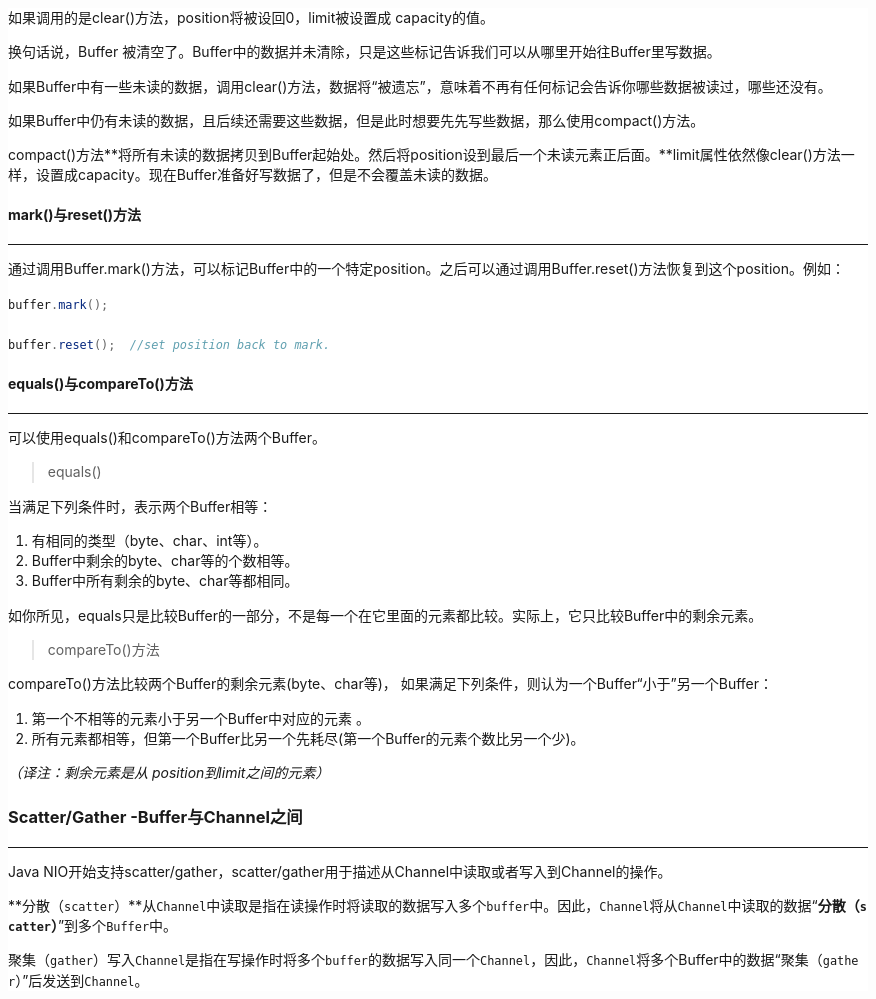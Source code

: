 如果调用的是clear()方法，position将被设回0，limit被设置成 capacity的值。

换句话说，Buffer 被清空了。Buffer中的数据并未清除，只是这些标记告诉我们可以从哪里开始往Buffer里写数据。

如果Buffer中有一些未读的数据，调用clear()方法，数据将“被遗忘”，意味着不再有任何标记会告诉你哪些数据被读过，哪些还没有。

如果Buffer中仍有未读的数据，且后续还需要这些数据，但是此时想要先先写些数据，那么使用compact()方法。

compact()方法**将所有未读的数据拷贝到Buffer起始处。然后将position设到最后一个未读元素正后面。**limit属性依然像clear()方法一样，设置成capacity。现在Buffer准备好写数据了，但是不会覆盖未读的数据。



#### mark()与reset()方法

-----------

通过调用Buffer.mark()方法，可以标记Buffer中的一个特定position。之后可以通过调用Buffer.reset()方法恢复到这个position。例如：

```java
buffer.mark();

buffer.reset();  //set position back to mark.
```



#### equals()与compareTo()方法

------------

可以使用equals()和compareTo()方法两个Buffer。

> equals()

当满足下列条件时，表示两个Buffer相等：

1. 有相同的类型（byte、char、int等）。
2. Buffer中剩余的byte、char等的个数相等。
3. Buffer中所有剩余的byte、char等都相同。

如你所见，equals只是比较Buffer的一部分，不是每一个在它里面的元素都比较。实际上，它只比较Buffer中的剩余元素。

>  compareTo()方法

compareTo()方法比较两个Buffer的剩余元素(byte、char等)， 如果满足下列条件，则认为一个Buffer“小于”另一个Buffer：

1. 第一个不相等的元素小于另一个Buffer中对应的元素 。
2. 所有元素都相等，但第一个Buffer比另一个先耗尽(第一个Buffer的元素个数比另一个少)。

*（译注：剩余元素是从 position到limit之间的元素）*

### Scatter/Gather  -Buffer与Channel之间

------------

Java NIO开始支持scatter/gather，scatter/gather用于描述从Channel中读取或者写入到Channel的操作。

 **分散（`scatter`）**从`Channel`中读取是指在读操作时将读取的数据写入多个`buffer`中。因此，`Channel`将从`Channel`中读取的数据“**分散（`scatter`）**”到多个`Buffer`中。

 聚集（`gather`）写入`Channel`是指在写操作时将多个`buffer`的数据写入同一个`Channel`，因此，`Channel`将多个Buffer中的数据“聚集（`gather`）”后发送到`Channel`。
